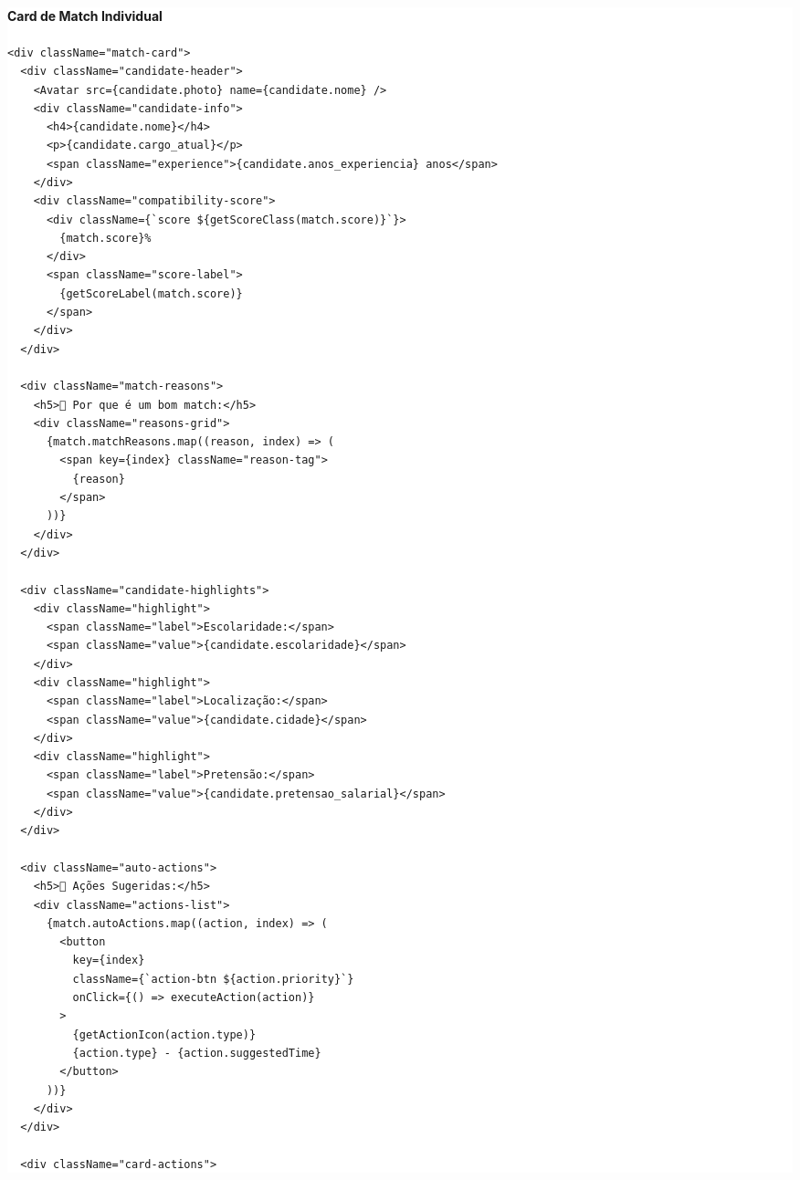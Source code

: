 #### **Card de Match Individual**
```tsx
<div className="match-card">
  <div className="candidate-header">
    <Avatar src={candidate.photo} name={candidate.nome} />
    <div className="candidate-info">
      <h4>{candidate.nome}</h4>
      <p>{candidate.cargo_atual}</p>
      <span className="experience">{candidate.anos_experiencia} anos</span>
    </div>
    <div className="compatibility-score">
      <div className={`score ${getScoreClass(match.score)}`}>
        {match.score}%
      </div>
      <span className="score-label">
        {getScoreLabel(match.score)}
      </span>
    </div>
  </div>

  <div className="match-reasons">
    <h5>🎯 Por que é um bom match:</h5>
    <div className="reasons-grid">
      {match.matchReasons.map((reason, index) => (
        <span key={index} className="reason-tag">
          {reason}
        </span>
      ))}
    </div>
  </div>

  <div className="candidate-highlights">
    <div className="highlight">
      <span className="label">Escolaridade:</span>
      <span className="value">{candidate.escolaridade}</span>
    </div>
    <div className="highlight">
      <span className="label">Localização:</span>
      <span className="value">{candidate.cidade}</span>
    </div>
    <div className="highlight">
      <span className="label">Pretensão:</span>
      <span className="value">{candidate.pretensao_salarial}</span>
    </div>
  </div>

  <div className="auto-actions">
    <h5>🤖 Ações Sugeridas:</h5>
    <div className="actions-list">
      {match.autoActions.map((action, index) => (
        <button
          key={index}
          className={`action-btn ${action.priority}`}
          onClick={() => executeAction(action)}
        >
          {getActionIcon(action.type)}
          {action.type} - {action.suggestedTime}
        </button>
      ))}
    </div>
  </div>

  <div className="card-actions">
```